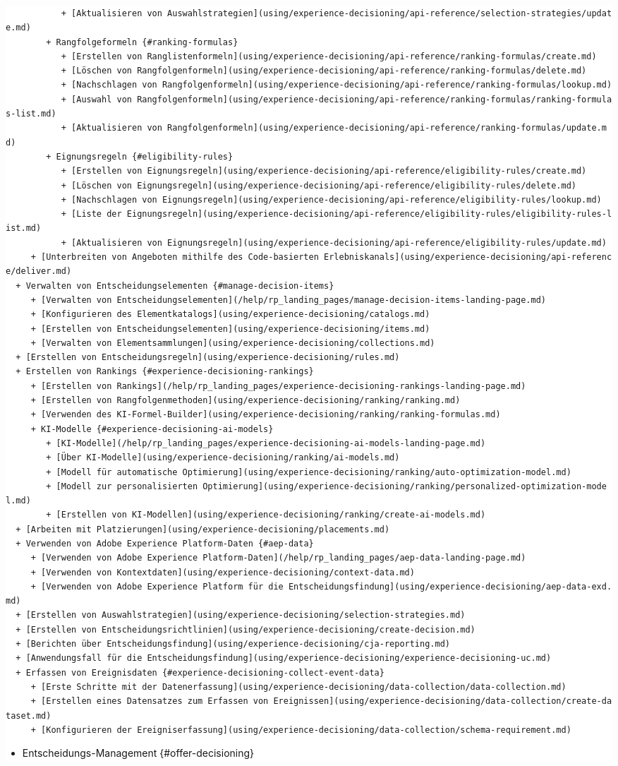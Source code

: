                + [Aktualisieren von Auswahlstrategien](using/experience-decisioning/api-reference/selection-strategies/update.md)
            + Rangfolgeformeln {#ranking-formulas}
               + [Erstellen von Ranglistenformeln](using/experience-decisioning/api-reference/ranking-formulas/create.md)
               + [Löschen von Rangfolgenformeln](using/experience-decisioning/api-reference/ranking-formulas/delete.md)
               + [Nachschlagen von Rangfolgenformeln](using/experience-decisioning/api-reference/ranking-formulas/lookup.md)
               + [Auswahl von Rangfolgenformeln](using/experience-decisioning/api-reference/ranking-formulas/ranking-formulas-list.md)
               + [Aktualisieren von Rangfolgenformeln](using/experience-decisioning/api-reference/ranking-formulas/update.md)
            + Eignungsregeln {#eligibility-rules}
               + [Erstellen von Eignungsregeln](using/experience-decisioning/api-reference/eligibility-rules/create.md)
               + [Löschen von Eignungsregeln](using/experience-decisioning/api-reference/eligibility-rules/delete.md)
               + [Nachschlagen von Eignungsregeln](using/experience-decisioning/api-reference/eligibility-rules/lookup.md)
               + [Liste der Eignungsregeln](using/experience-decisioning/api-reference/eligibility-rules/eligibility-rules-list.md)
               + [Aktualisieren von Eignungsregeln](using/experience-decisioning/api-reference/eligibility-rules/update.md)
         + [Unterbreiten von Angeboten mithilfe des Code-basierten Erlebniskanals](using/experience-decisioning/api-reference/deliver.md)
      + Verwalten von Entscheidungselementen {#manage-decision-items}
         + [Verwalten von Entscheidungselementen](/help/rp_landing_pages/manage-decision-items-landing-page.md)
         + [Konfigurieren des Elementkatalogs](using/experience-decisioning/catalogs.md)
         + [Erstellen von Entscheidungselementen](using/experience-decisioning/items.md)
         + [Verwalten von Elementsammlungen](using/experience-decisioning/collections.md)
      + [Erstellen von Entscheidungsregeln](using/experience-decisioning/rules.md)
      + Erstellen von Rankings {#experience-decisioning-rankings}
         + [Erstellen von Rankings](/help/rp_landing_pages/experience-decisioning-rankings-landing-page.md)
         + [Erstellen von Rangfolgenmethoden](using/experience-decisioning/ranking/ranking.md)
         + [Verwenden des KI-Formel-Builder](using/experience-decisioning/ranking/ranking-formulas.md)
         + KI-Modelle {#experience-decisioning-ai-models}
            + [KI-Modelle](/help/rp_landing_pages/experience-decisioning-ai-models-landing-page.md)
            + [Über KI-Modelle](using/experience-decisioning/ranking/ai-models.md)
            + [Modell für automatische Optimierung](using/experience-decisioning/ranking/auto-optimization-model.md)
            + [Modell zur personalisierten Optimierung](using/experience-decisioning/ranking/personalized-optimization-model.md)
            + [Erstellen von KI-Modellen](using/experience-decisioning/ranking/create-ai-models.md)
      + [Arbeiten mit Platzierungen](using/experience-decisioning/placements.md)
      + Verwenden von Adobe Experience Platform-Daten {#aep-data}
         + [Verwenden von Adobe Experience Platform-Daten](/help/rp_landing_pages/aep-data-landing-page.md)
         + [Verwenden von Kontextdaten](using/experience-decisioning/context-data.md)
         + [Verwenden von Adobe Experience Platform für die Entscheidungsfindung](using/experience-decisioning/aep-data-exd.md)
      + [Erstellen von Auswahlstrategien](using/experience-decisioning/selection-strategies.md)
      + [Erstellen von Entscheidungsrichtlinien](using/experience-decisioning/create-decision.md)
      + [Berichten über Entscheidungsfindung](using/experience-decisioning/cja-reporting.md)
      + [Anwendungsfall für die Entscheidungsfindung](using/experience-decisioning/experience-decisioning-uc.md)
      + Erfassen von Ereignisdaten {#experience-decisioning-collect-event-data}
         + [Erste Schritte mit der Datenerfassung](using/experience-decisioning/data-collection/data-collection.md)
         + [Erstellen eines Datensatzes zum Erfassen von Ereignissen](using/experience-decisioning/data-collection/create-dataset.md)
         + [Konfigurieren der Ereigniserfassung](using/experience-decisioning/data-collection/schema-requirement.md)
   + Entscheidungs-Management {#offer-decisioning}